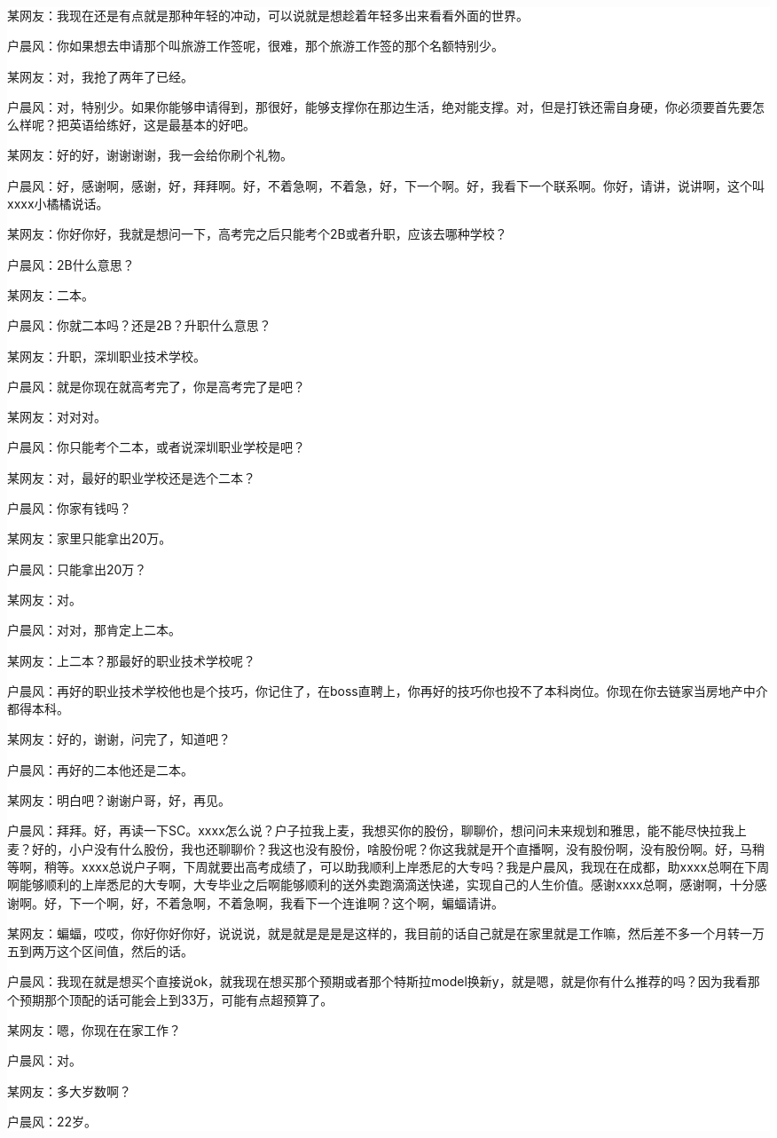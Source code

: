 某网友：我现在还是有点就是那种年轻的冲动，可以说就是想趁着年轻多出来看看外面的世界。

户晨风：你如果想去申请那个叫旅游工作签呢，很难，那个旅游工作签的那个名额特别少。

某网友：对，我抢了两年了已经。

户晨风：对，特别少。如果你能够申请得到，那很好，能够支撑你在那边生活，绝对能支撑。对，但是打铁还需自身硬，你必须要首先要怎么样呢？把英语给练好，这是最基本的好吧。

某网友：好的好，谢谢谢谢，我一会给你刷个礼物。

户晨风：好，感谢啊，感谢，好，拜拜啊。好，不着急啊，不着急，好，下一个啊。好，我看下一个联系啊。你好，请讲，说讲啊，这个叫xxxx小橘橘说话。

某网友：你好你好，我就是想问一下，高考完之后只能考个2B或者升职，应该去哪种学校？

户晨风：2B什么意思？

某网友：二本。

户晨风：你就二本吗？还是2B？升职什么意思？

某网友：升职，深圳职业技术学校。

户晨风：就是你现在就高考完了，你是高考完了是吧？

某网友：对对对。

户晨风：你只能考个二本，或者说深圳职业学校是吧？

某网友：对，最好的职业学校还是选个二本？

户晨风：你家有钱吗？

某网友：家里只能拿出20万。

户晨风：只能拿出20万？

某网友：对。

户晨风：对对，那肯定上二本。

某网友：上二本？那最好的职业技术学校呢？

户晨风：再好的职业技术学校他也是个技巧，你记住了，在boss直聘上，你再好的技巧你也投不了本科岗位。你现在你去链家当房地产中介都得本科。

某网友：好的，谢谢，问完了，知道吧？

户晨风：再好的二本他还是二本。

某网友：明白吧？谢谢户哥，好，再见。

户晨风：拜拜。好，再读一下SC。xxxx怎么说？户子拉我上麦，我想买你的股份，聊聊价，想问问未来规划和雅思，能不能尽快拉我上麦？好的，小户没有什么股份，我也还聊聊价？我这也没有股份，啥股份呢？你这我就是开个直播啊，没有股份啊，没有股份啊。好，马稍等啊，稍等。xxxx总说户子啊，下周就要出高考成绩了，可以助我顺利上岸悉尼的大专吗？我是户晨风，我现在在成都，助xxxx总啊在下周啊能够顺利的上岸悉尼的大专啊，大专毕业之后啊能够顺利的送外卖跑滴滴送快递，实现自己的人生价值。感谢xxxx总啊，感谢啊，十分感谢啊。好，下一个啊，好，不着急啊，不着急啊，我看下一个连谁啊？这个啊，蝙蝠请讲。

某网友：蝙蝠，哎哎，你好你好你好，说说说，就是就是是是是这样的，我目前的话自己就是在家里就是工作嘛，然后差不多一个月转一万五到两万这个区间值，然后的话。

户晨风：我现在就是想买个直接说ok，就我现在想买那个预期或者那个特斯拉model换新y，就是嗯，就是你有什么推荐的吗？因为我看那个预期那个顶配的话可能会上到33万，可能有点超预算了。

某网友：嗯，你现在在家工作？

户晨风：对。

某网友：多大岁数啊？

户晨风：22岁。
